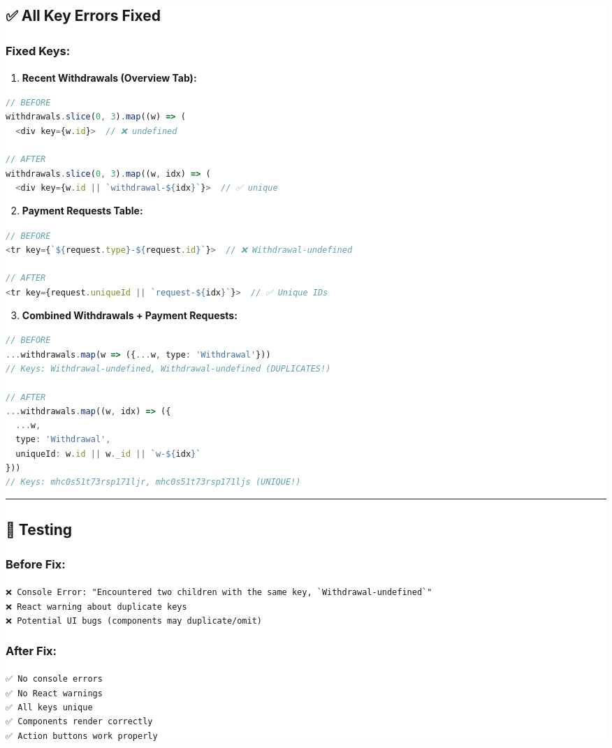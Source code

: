 
## ✅ All Key Errors Fixed

### **Fixed Keys:**

1. **Recent Withdrawals (Overview Tab):**
```typescript
// BEFORE
withdrawals.slice(0, 3).map((w) => (
  <div key={w.id}>  // ❌ undefined

// AFTER
withdrawals.slice(0, 3).map((w, idx) => (
  <div key={w.id || `withdrawal-${idx}`}>  // ✅ unique
```

2. **Payment Requests Table:**
```typescript
// BEFORE
<tr key={`${request.type}-${request.id}`}>  // ❌ Withdrawal-undefined

// AFTER  
<tr key={request.uniqueId || `request-${idx}`}>  // ✅ Unique IDs
```

3. **Combined Withdrawals + Payment Requests:**
```typescript
// BEFORE
...withdrawals.map(w => ({...w, type: 'Withdrawal'}))
// Keys: Withdrawal-undefined, Withdrawal-undefined (DUPLICATES!)

// AFTER
...withdrawals.map((w, idx) => ({
  ...w, 
  type: 'Withdrawal', 
  uniqueId: w.id || w._id || `w-${idx}`
}))
// Keys: mhc0s51t73rsp171ljr, mhc0s51t73rsp171ljs (UNIQUE!)
```

---

## 🧪 Testing

### **Before Fix:**
```
❌ Console Error: "Encountered two children with the same key, `Withdrawal-undefined`"
❌ React warning about duplicate keys
❌ Potential UI bugs (components may duplicate/omit)
```

### **After Fix:**
```
✅ No console errors
✅ No React warnings
✅ All keys unique
✅ Components render correctly
✅ Action buttons work properly
```
